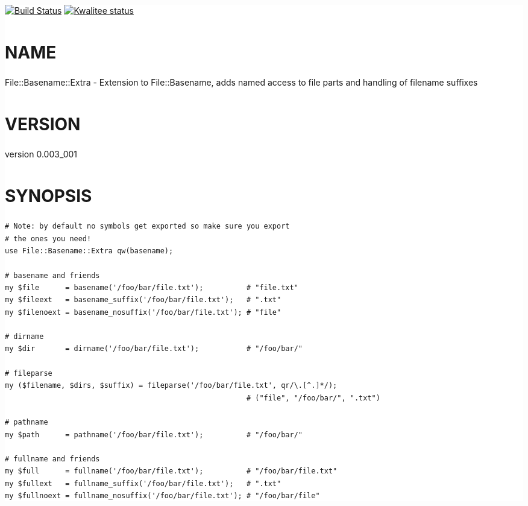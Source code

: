 [![Build Status](https://travis-ci.org/HayoBaan/File-Basename-Extra.svg?branch=master)](https://travis-ci.org/HayoBaan/File-Basename-Extra)
[![Kwalitee status](http://cpants.cpanauthors.org/dist/File-Basename-Extra.png)](http://cpants.charsbar.org/dist/overview/File-Basename-Extra)

# NAME

File::Basename::Extra - Extension to File::Basename, adds named access to file parts and handling of filename suffixes

# VERSION

version 0.003\_001

# SYNOPSIS

    # Note: by default no symbols get exported so make sure you export
    # the ones you need!
    use File::Basename::Extra qw(basename);

    # basename and friends
    my $file      = basename('/foo/bar/file.txt');          # "file.txt"
    my $fileext   = basename_suffix('/foo/bar/file.txt');   # ".txt"
    my $filenoext = basename_nosuffix('/foo/bar/file.txt'); # "file"

    # dirname
    my $dir       = dirname('/foo/bar/file.txt');           # "/foo/bar/"

    # fileparse
    my ($filename, $dirs, $suffix) = fileparse('/foo/bar/file.txt', qr/\.[^.]*/);
                                                            # ("file", "/foo/bar/", ".txt")

    # pathname
    my $path      = pathname('/foo/bar/file.txt');          # "/foo/bar/"

    # fullname and friends
    my $full      = fullname('/foo/bar/file.txt');          # "/foo/bar/file.txt"
    my $fullext   = fullname_suffix('/foo/bar/file.txt');   # ".txt"
    my $fullnoext = fullname_nosuffix('/foo/bar/file.txt'); # "/foo/bar/file"
